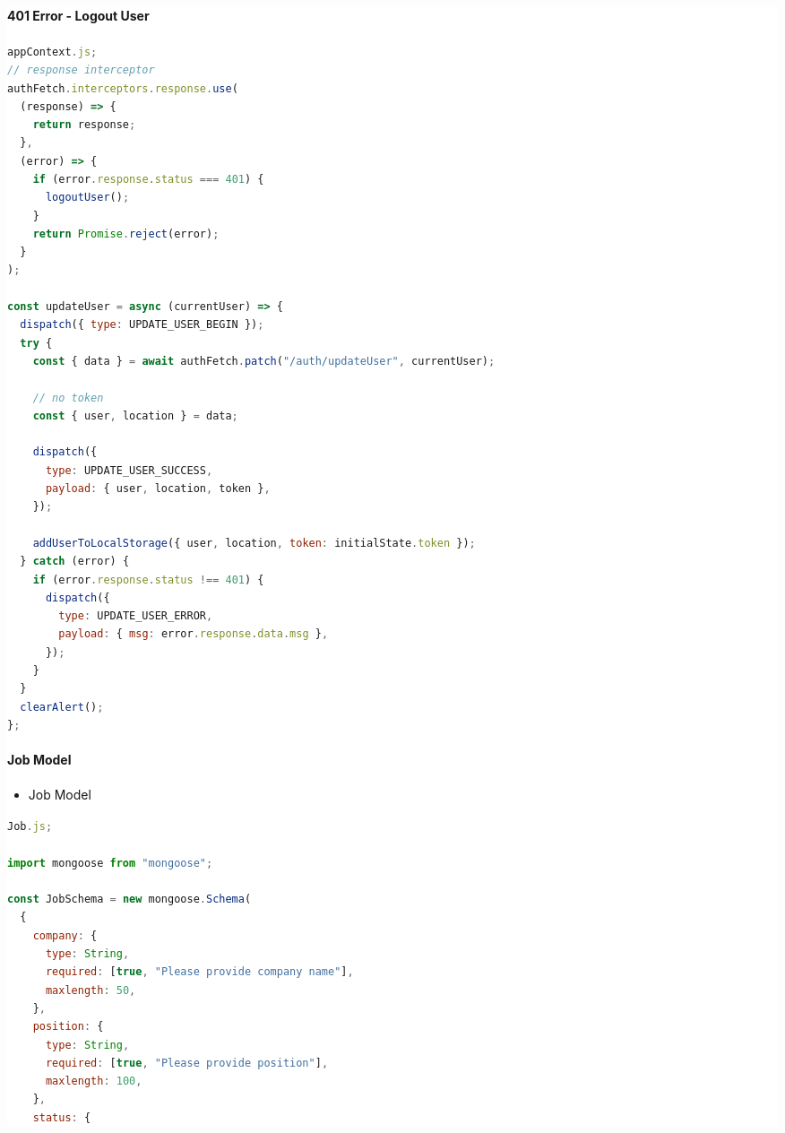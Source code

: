 #### 401 Error - Logout User

```js
appContext.js;
// response interceptor
authFetch.interceptors.response.use(
  (response) => {
    return response;
  },
  (error) => {
    if (error.response.status === 401) {
      logoutUser();
    }
    return Promise.reject(error);
  }
);

const updateUser = async (currentUser) => {
  dispatch({ type: UPDATE_USER_BEGIN });
  try {
    const { data } = await authFetch.patch("/auth/updateUser", currentUser);

    // no token
    const { user, location } = data;

    dispatch({
      type: UPDATE_USER_SUCCESS,
      payload: { user, location, token },
    });

    addUserToLocalStorage({ user, location, token: initialState.token });
  } catch (error) {
    if (error.response.status !== 401) {
      dispatch({
        type: UPDATE_USER_ERROR,
        payload: { msg: error.response.data.msg },
      });
    }
  }
  clearAlert();
};
```

#### Job Model

- Job Model

```js
Job.js;

import mongoose from "mongoose";

const JobSchema = new mongoose.Schema(
  {
    company: {
      type: String,
      required: [true, "Please provide company name"],
      maxlength: 50,
    },
    position: {
      type: String,
      required: [true, "Please provide position"],
      maxlength: 100,
    },
    status: {
```